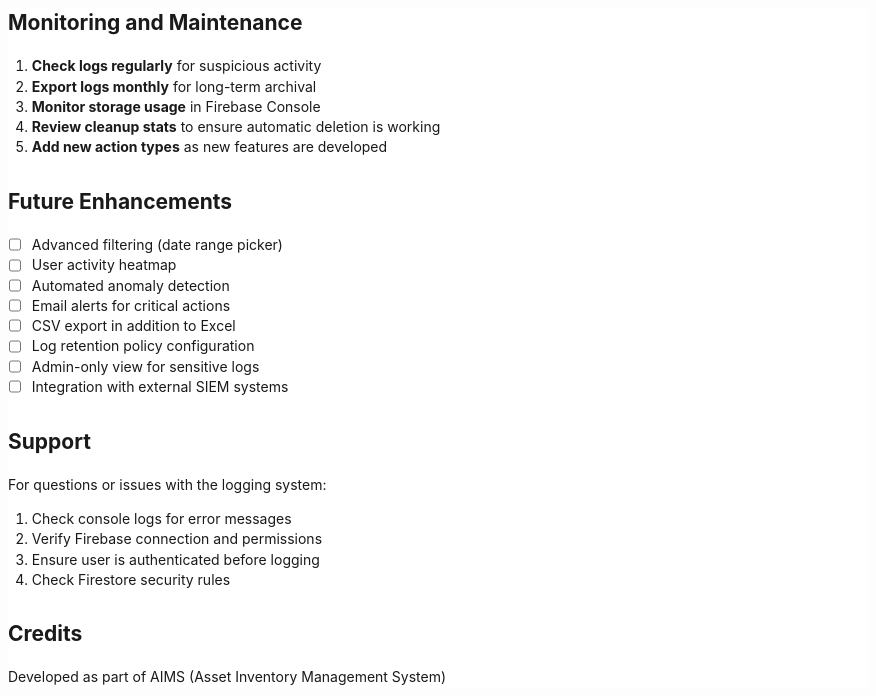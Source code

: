 ## Monitoring and Maintenance

1. **Check logs regularly** for suspicious activity
2. **Export logs monthly** for long-term archival
3. **Monitor storage usage** in Firebase Console
4. **Review cleanup stats** to ensure automatic deletion is working
5. **Add new action types** as new features are developed

## Future Enhancements

- [ ] Advanced filtering (date range picker)
- [ ] User activity heatmap
- [ ] Automated anomaly detection
- [ ] Email alerts for critical actions
- [ ] CSV export in addition to Excel
- [ ] Log retention policy configuration
- [ ] Admin-only view for sensitive logs
- [ ] Integration with external SIEM systems

## Support

For questions or issues with the logging system:

1. Check console logs for error messages
2. Verify Firebase connection and permissions
3. Ensure user is authenticated before logging
4. Check Firestore security rules

## Credits

Developed as part of AIMS (Asset Inventory Management System)

